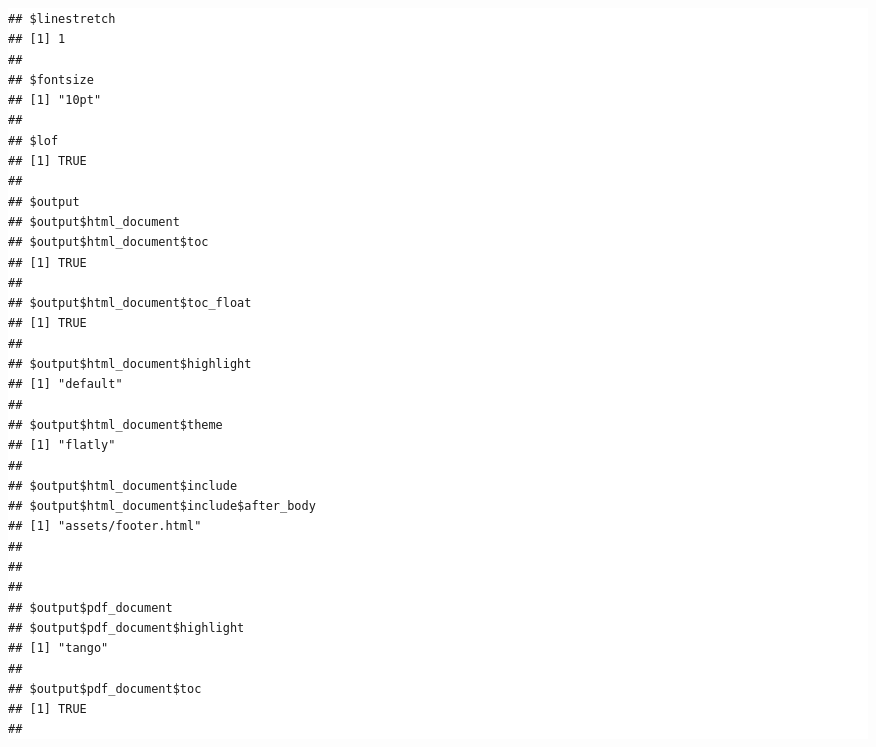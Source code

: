     ## $linestretch
    ## [1] 1
    ## 
    ## $fontsize
    ## [1] "10pt"
    ## 
    ## $lof
    ## [1] TRUE
    ## 
    ## $output
    ## $output$html_document
    ## $output$html_document$toc
    ## [1] TRUE
    ## 
    ## $output$html_document$toc_float
    ## [1] TRUE
    ## 
    ## $output$html_document$highlight
    ## [1] "default"
    ## 
    ## $output$html_document$theme
    ## [1] "flatly"
    ## 
    ## $output$html_document$include
    ## $output$html_document$include$after_body
    ## [1] "assets/footer.html"
    ## 
    ## 
    ## 
    ## $output$pdf_document
    ## $output$pdf_document$highlight
    ## [1] "tango"
    ## 
    ## $output$pdf_document$toc
    ## [1] TRUE
    ## 